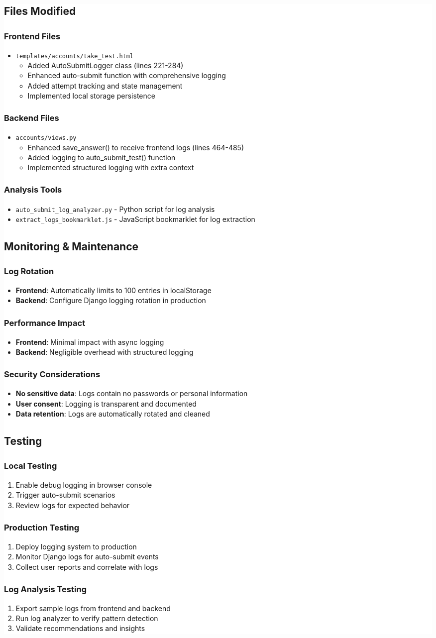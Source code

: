 ## Files Modified

### Frontend Files
- `templates/accounts/take_test.html`
  - Added AutoSubmitLogger class (lines 221-284)
  - Enhanced auto-submit function with comprehensive logging
  - Added attempt tracking and state management
  - Implemented local storage persistence

### Backend Files
- `accounts/views.py`
  - Enhanced save_answer() to receive frontend logs (lines 464-485)
  - Added logging to auto_submit_test() function
  - Implemented structured logging with extra context

### Analysis Tools
- `auto_submit_log_analyzer.py` - Python script for log analysis
- `extract_logs_bookmarklet.js` - JavaScript bookmarklet for log extraction

## Monitoring & Maintenance

### Log Rotation
- **Frontend**: Automatically limits to 100 entries in localStorage
- **Backend**: Configure Django logging rotation in production

### Performance Impact
- **Frontend**: Minimal impact with async logging
- **Backend**: Negligible overhead with structured logging

### Security Considerations
- **No sensitive data**: Logs contain no passwords or personal information
- **User consent**: Logging is transparent and documented
- **Data retention**: Logs are automatically rotated and cleaned

## Testing

### Local Testing
1. Enable debug logging in browser console
2. Trigger auto-submit scenarios
3. Review logs for expected behavior

### Production Testing
1. Deploy logging system to production
2. Monitor Django logs for auto-submit events
3. Collect user reports and correlate with logs

### Log Analysis Testing
1. Export sample logs from frontend and backend
2. Run log analyzer to verify pattern detection
3. Validate recommendations and insights
